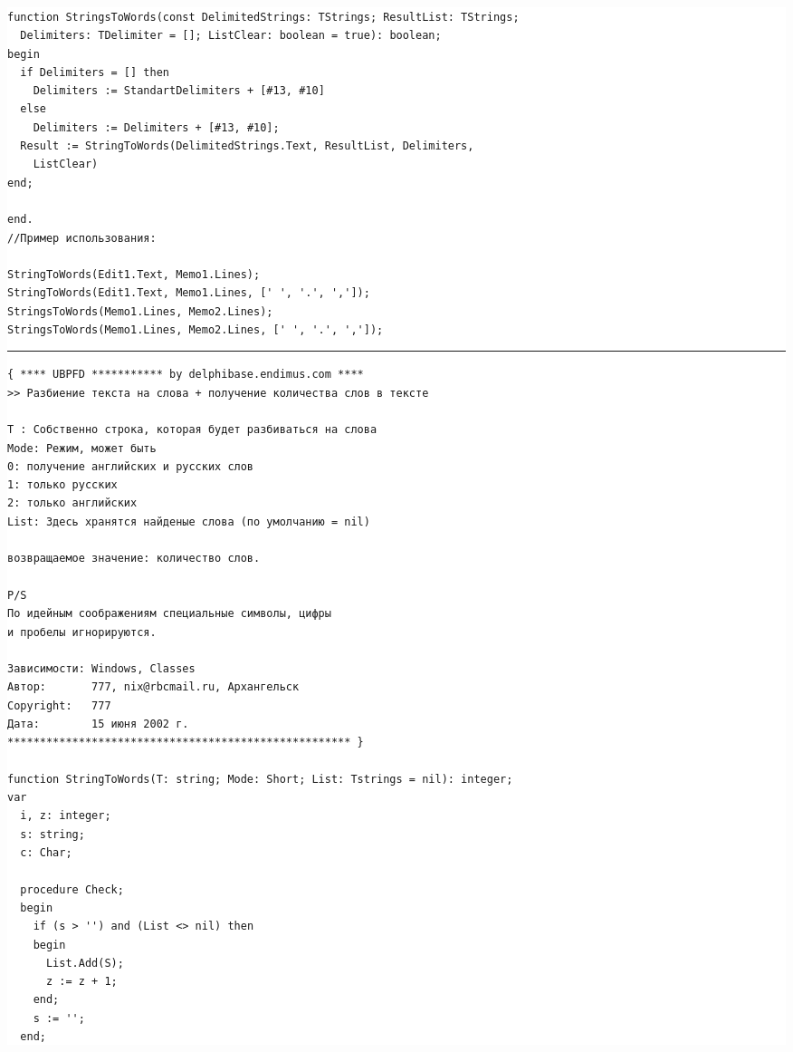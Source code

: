     function StringsToWords(const DelimitedStrings: TStrings; ResultList: TStrings;
      Delimiters: TDelimiter = []; ListClear: boolean = true): boolean;
    begin
      if Delimiters = [] then
        Delimiters := StandartDelimiters + [#13, #10]
      else
        Delimiters := Delimiters + [#13, #10];
      Result := StringToWords(DelimitedStrings.Text, ResultList, Delimiters,
        ListClear)
    end;
     
    end.
    //Пример использования: 
     
    StringToWords(Edit1.Text, Memo1.Lines);
    StringToWords(Edit1.Text, Memo1.Lines, [' ', '.', ',']);
    StringsToWords(Memo1.Lines, Memo2.Lines);
    StringsToWords(Memo1.Lines, Memo2.Lines, [' ', '.', ',']); 
     
     

------------------------------------------------------------------------

    { **** UBPFD *********** by delphibase.endimus.com ****
    >> Разбиение текста на слова + получение количества слов в тексте
     
    T : Собственно строка, которая будет разбиваться на слова
    Mode: Режим, может быть
    0: получение английских и русских слов
    1: только русских
    2: только английских
    List: Здесь хранятся найденые слова (по умолчанию = nil)
     
    возвращаемое значение: количество слов.
     
    P/S
    По идейным соображениям специальные символы, цифры
    и пробелы игнорируются.
     
    Зависимости: Windows, Classes
    Автор:       777, nix@rbcmail.ru, Архангельск
    Copyright:   777
    Дата:        15 июня 2002 г.
    ***************************************************** }
     
    function StringToWords(T: string; Mode: Short; List: Tstrings = nil): integer;
    var
      i, z: integer;
      s: string;
      c: Char;
     
      procedure Check;
      begin
        if (s > '') and (List <> nil) then
        begin
          List.Add(S);
          z := z + 1;
        end;
        s := '';
      end;
     